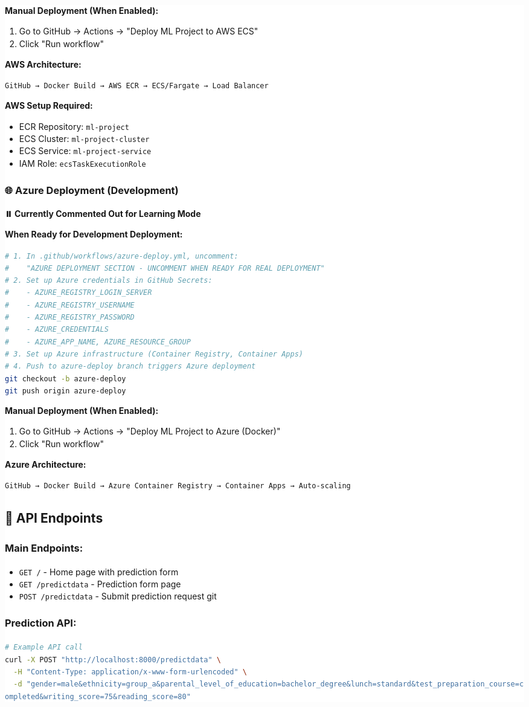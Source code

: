 **Manual Deployment (When Enabled):**
1. Go to GitHub → Actions → "Deploy ML Project to AWS ECS"
2. Click "Run workflow"

**AWS Architecture:**
```
GitHub → Docker Build → AWS ECR → ECS/Fargate → Load Balancer
```

**AWS Setup Required:**
- ECR Repository: `ml-project`
- ECS Cluster: `ml-project-cluster`
- ECS Service: `ml-project-service`
- IAM Role: `ecsTaskExecutionRole`

### 🌐 **Azure Deployment (Development)**

**⏸️ Currently Commented Out for Learning Mode**

**When Ready for Development Deployment:**
```bash
# 1. In .github/workflows/azure-deploy.yml, uncomment:
#    "AZURE DEPLOYMENT SECTION - UNCOMMENT WHEN READY FOR REAL DEPLOYMENT"
# 2. Set up Azure credentials in GitHub Secrets:
#    - AZURE_REGISTRY_LOGIN_SERVER
#    - AZURE_REGISTRY_USERNAME  
#    - AZURE_REGISTRY_PASSWORD
#    - AZURE_CREDENTIALS
#    - AZURE_APP_NAME, AZURE_RESOURCE_GROUP
# 3. Set up Azure infrastructure (Container Registry, Container Apps)
# 4. Push to azure-deploy branch triggers Azure deployment
git checkout -b azure-deploy
git push origin azure-deploy
```

**Manual Deployment (When Enabled):**
1. Go to GitHub → Actions → "Deploy ML Project to Azure (Docker)"
2. Click "Run workflow"

**Azure Architecture:**
```
GitHub → Docker Build → Azure Container Registry → Container Apps → Auto-scaling
```

## 🎯 **API Endpoints**

### **Main Endpoints:**
- `GET /` - Home page with prediction form
- `GET /predictdata` - Prediction form page
- `POST /predictdata` - Submit prediction request
git 
### **Prediction API:**
```bash
# Example API call
curl -X POST "http://localhost:8000/predictdata" \
  -H "Content-Type: application/x-www-form-urlencoded" \
  -d "gender=male&ethnicity=group_a&parental_level_of_education=bachelor_degree&lunch=standard&test_preparation_course=completed&writing_score=75&reading_score=80"
```
